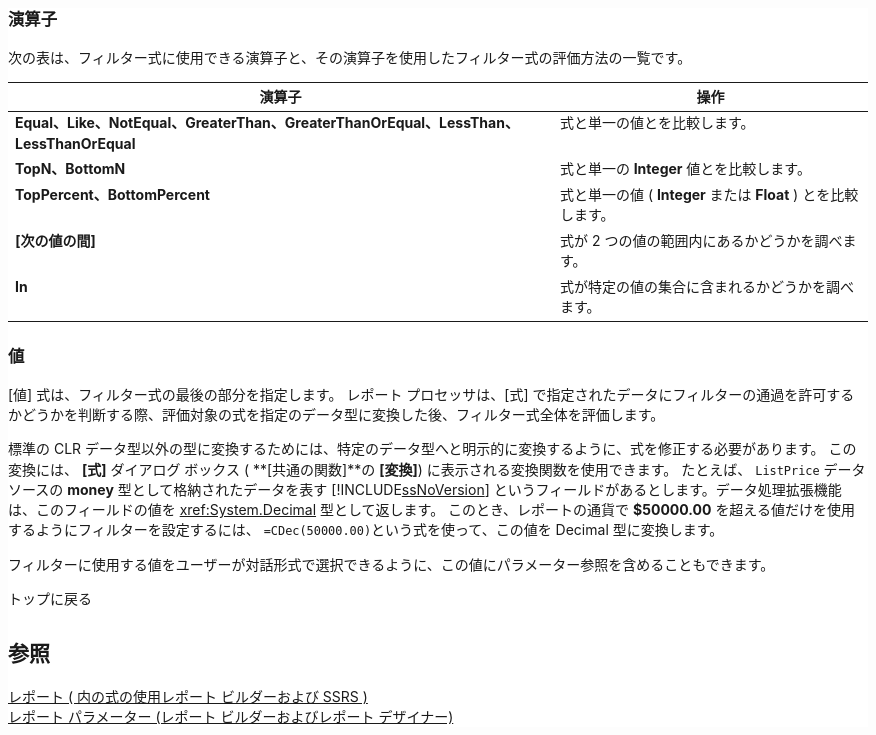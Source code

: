 ### <a name="operator"></a>演算子  
 次の表は、フィルター式に使用できる演算子と、その演算子を使用したフィルター式の評価方法の一覧です。  
  
|演算子|操作|  
|--------------|------------|  
|**Equal、Like、NotEqual、GreaterThan、GreaterThanOrEqual、LessThan、LessThanOrEqual**|式と単一の値とを比較します。|  
|**TopN、BottomN**|式と単一の **Integer** 値とを比較します。|  
|**TopPercent、BottomPercent**|式と単一の値 ( **Integer** または **Float** ) とを比較します。|  
|**[次の値の間]**|式が 2 つの値の範囲内にあるかどうかを調べます。|  
|**In**|式が特定の値の集合に含まれるかどうかを調べます。|  
  
### <a name="value"></a>値  
 [値] 式は、フィルター式の最後の部分を指定します。 レポート プロセッサは、[式] で指定されたデータにフィルターの通過を許可するかどうかを判断する際、評価対象の式を指定のデータ型に変換した後、フィルター式全体を評価します。  
  
 標準の CLR データ型以外の型に変換するためには、特定のデータ型へと明示的に変換するように、式を修正する必要があります。 この変換には、 **[式]** ダイアログ ボックス ( **[共通の関数]**の **[変換]**) に表示される変換関数を使用できます。 たとえば、 `ListPrice` データ ソースの **money** 型として格納されたデータを表す [!INCLUDE[ssNoVersion](../../includes/ssnoversion-md.md)] というフィールドがあるとします。データ処理拡張機能は、このフィールドの値を <xref:System.Decimal> 型として返します。 このとき、レポートの通貨で **$50000.00** を超える値だけを使用するようにフィルターを設定するには、 `=CDec(50000.00)`という式を使って、この値を Decimal 型に変換します。  
  
 フィルターに使用する値をユーザーが対話形式で選択できるように、この値にパラメーター参照を含めることもできます。  
  
 トップに戻る  
  
## <a name="see-also"></a>参照  
 [レポート &#40; 内の式の使用レポート ビルダーおよび SSRS &#41;](../../reporting-services/report-design/expression-uses-in-reports-report-builder-and-ssrs.md)   
 [レポート パラメーター &#40;レポート ビルダーおよびレポート デザイナー&#41;](../../reporting-services/report-design/report-parameters-report-builder-and-report-designer.md)  
  
  
